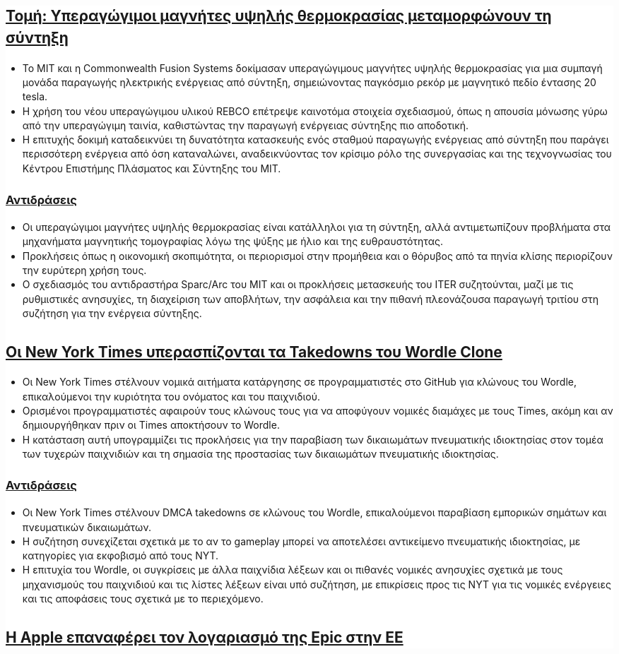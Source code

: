 ## [Τομή: Υπεραγώγιμοι μαγνήτες υψηλής θερμοκρασίας μεταμορφώνουν τη σύντηξη](https://news.mit.edu/2024/tests-show-high-temperature-superconducting-magnets-fusion-ready-0304)

- Το MIT και η Commonwealth Fusion Systems δοκίμασαν υπεραγώγιμους μαγνήτες υψηλής θερμοκρασίας για μια συμπαγή μονάδα παραγωγής ηλεκτρικής ενέργειας από σύντηξη, σημειώνοντας παγκόσμιο ρεκόρ με μαγνητικό πεδίο έντασης 20 tesla.
- Η χρήση του νέου υπεραγώγιμου υλικού REBCO επέτρεψε καινοτόμα στοιχεία σχεδιασμού, όπως η απουσία μόνωσης γύρω από την υπεραγώγιμη ταινία, καθιστώντας την παραγωγή ενέργειας σύντηξης πιο αποδοτική.
- Η επιτυχής δοκιμή καταδεικνύει τη δυνατότητα κατασκευής ενός σταθμού παραγωγής ενέργειας από σύντηξη που παράγει περισσότερη ενέργεια από όση καταναλώνει, αναδεικνύοντας τον κρίσιμο ρόλο της συνεργασίας και της τεχνογνωσίας του Κέντρου Επιστήμης Πλάσματος και Σύντηξης του MIT.

### [Αντιδράσεις](https://news.ycombinator.com/item?id=39647331)

- Οι υπεραγώγιμοι μαγνήτες υψηλής θερμοκρασίας είναι κατάλληλοι για τη σύντηξη, αλλά αντιμετωπίζουν προβλήματα στα μηχανήματα μαγνητικής τομογραφίας λόγω της ψύξης με ήλιο και της ευθραυστότητας.
- Προκλήσεις όπως η οικονομική σκοπιμότητα, οι περιορισμοί στην προμήθεια και ο θόρυβος από τα πηνία κλίσης περιορίζουν την ευρύτερη χρήση τους.
- Ο σχεδιασμός του αντιδραστήρα Sparc/Arc του MIT και οι προκλήσεις μετασκευής του ITER συζητούνται, μαζί με τις ρυθμιστικές ανησυχίες, τη διαχείριση των αποβλήτων, την ασφάλεια και την πιθανή πλεονάζουσα παραγωγή τριτίου στη συζήτηση για την ενέργεια σύντηξης.

## [Οι New York Times υπερασπίζονται τα Takedowns του Wordle Clone](https://www.theverge.com/2024/3/8/24094234/ny-times-wordle-clones-files-dmca-copyright-takedowns-knockoffs)

- Οι New York Times στέλνουν νομικά αιτήματα κατάργησης σε προγραμματιστές στο GitHub για κλώνους του Wordle, επικαλούμενοι την κυριότητα του ονόματος και του παιχνιδιού.
- Ορισμένοι προγραμματιστές αφαιρούν τους κλώνους τους για να αποφύγουν νομικές διαμάχες με τους Times, ακόμη και αν δημιουργήθηκαν πριν οι Times αποκτήσουν το Wordle.
- Η κατάσταση αυτή υπογραμμίζει τις προκλήσεις για την παραβίαση των δικαιωμάτων πνευματικής ιδιοκτησίας στον τομέα των τυχερών παιχνιδιών και τη σημασία της προστασίας των δικαιωμάτων πνευματικής ιδιοκτησίας.

### [Αντιδράσεις](https://news.ycombinator.com/item?id=39645991)

- Οι New York Times στέλνουν DMCA takedowns σε κλώνους του Wordle, επικαλούμενοι παραβίαση εμπορικών σημάτων και πνευματικών δικαιωμάτων.
- Η συζήτηση συνεχίζεται σχετικά με το αν το gameplay μπορεί να αποτελέσει αντικείμενο πνευματικής ιδιοκτησίας, με κατηγορίες για εκφοβισμό από τους NYT.
- Η επιτυχία του Wordle, οι συγκρίσεις με άλλα παιχνίδια λέξεων και οι πιθανές νομικές ανησυχίες σχετικά με τους μηχανισμούς του παιχνιδιού και τις λίστες λέξεων είναι υπό συζήτηση, με επικρίσεις προς τις NYT για τις νομικές ενέργειες και τις αποφάσεις τους σχετικά με το περιεχόμενο.

## [Η Apple επαναφέρει τον λογαριασμό της Epic στην ΕΕ](https://twitter.com/TimSweeneyEpic/status/1766158416093798866)

